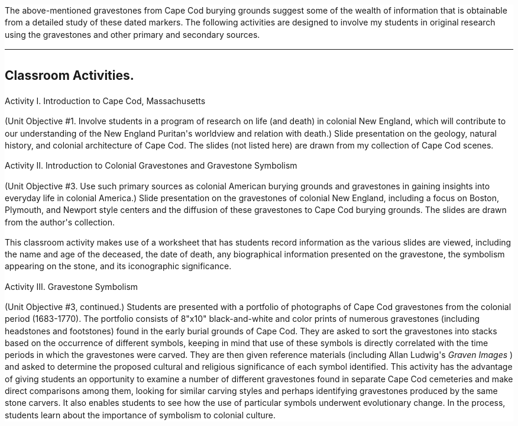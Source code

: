 </td>
</tr>
</table>
<p>
The above-mentioned gravestones from Cape Cod burying grounds suggest some of the wealth of information that is obtainable from a detailed study of these dated markers.  The following activities are designed to involve my students in original research using the gravestones and other primary and secondary sources.
</p>
<p>
<b>
</b>
</p>
<hr/>
<h2>
Classroom Activities.
</h2>
<p>
Activity I. Introduction to Cape Cod, Massachusetts
</p>
<p>
(Unit Objective #1. Involve students in a program of research on life (and death) in colonial New England, which will contribute to our understanding of the New England Puritan's worldview and relation with death.)  Slide presentation on the geology, natural history, and colonial architecture of Cape Cod.  The slides (not listed here) are drawn from my collection of Cape Cod scenes.
</p>
<p>
Activity II. Introduction to Colonial Gravestones and Gravestone Symbolism
</p>
<p>
(Unit Objective #3. Use such primary sources as colonial American burying grounds and gravestones in gaining insights into everyday life in colonial America.)  Slide presentation on the gravestones of colonial New England, including a focus on Boston, Plymouth, and Newport style centers and the diffusion of these gravestones to Cape Cod burying grounds.  The slides are drawn from the author's collection.
</p>
<p>
This classroom activity makes use of a worksheet that has students record information as the various slides are viewed, including the name and age of the deceased, the date of death, any biographical information presented on the gravestone, the symbolism appearing on the stone, and its iconographic significance.
</p>
<p>
Activity III. Gravestone Symbolism
</p>
<p>
(Unit Objective #3, continued.)  Students are presented with a portfolio of photographs of Cape Cod gravestones from the colonial period (1683-1770).  The portfolio consists of 8"x10" black-and-white and color prints of numerous gravestones (including headstones and footstones) found in the early burial grounds of Cape Cod.  They are asked to sort the gravestones into stacks based on the occurrence of different symbols, keeping in mind that use of these symbols is directly correlated with the time periods in which the gravestones were carved.  They are then given reference materials (including Allan Ludwig's
<i>
Graven Images
</i>
) and asked to determine the proposed cultural and religious significance of each symbol identified.  This activity has the advantage of giving students an opportunity to examine a number of different gravestones found in separate Cape Cod cemeteries and make direct comparisons among them, looking for similar carving styles and perhaps identifying gravestones produced by the same stone carvers.  It also enables students to see how the use of particular symbols underwent evolutionary change.  In the process, students learn about the importance of symbolism to colonial culture.
</p>
<p>
